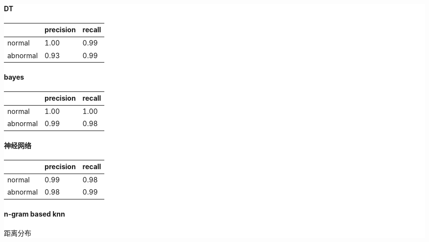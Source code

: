 #### DT

|          | precision | recall |
| -------- | --------- | ------ |
| normal   | 1.00      | 0.99   |
| abnormal | 0.93      | 0.99   |

#### bayes

|          | precision | recall |
| -------- | --------- | ------ |
| normal   | 1.00      | 1.00   |
| abnormal | 0.99      | 0.98   |

#### 神经网络

|          | precision | recall |
| -------- | --------- | ------ |
| normal   | 0.99      | 0.98   |
| abnormal | 0.98      | 0.99   |

#### n-gram based knn

距离分布
